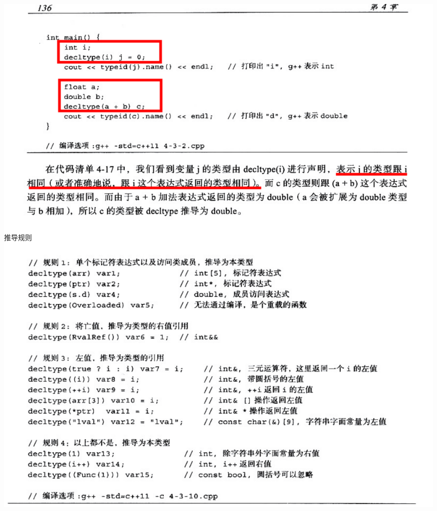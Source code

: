 ![image-20240605160823106](./img/image-20240605160823106.png)

推导规则

![image-20240605162608907](./img/image-20240605162608907.png)
